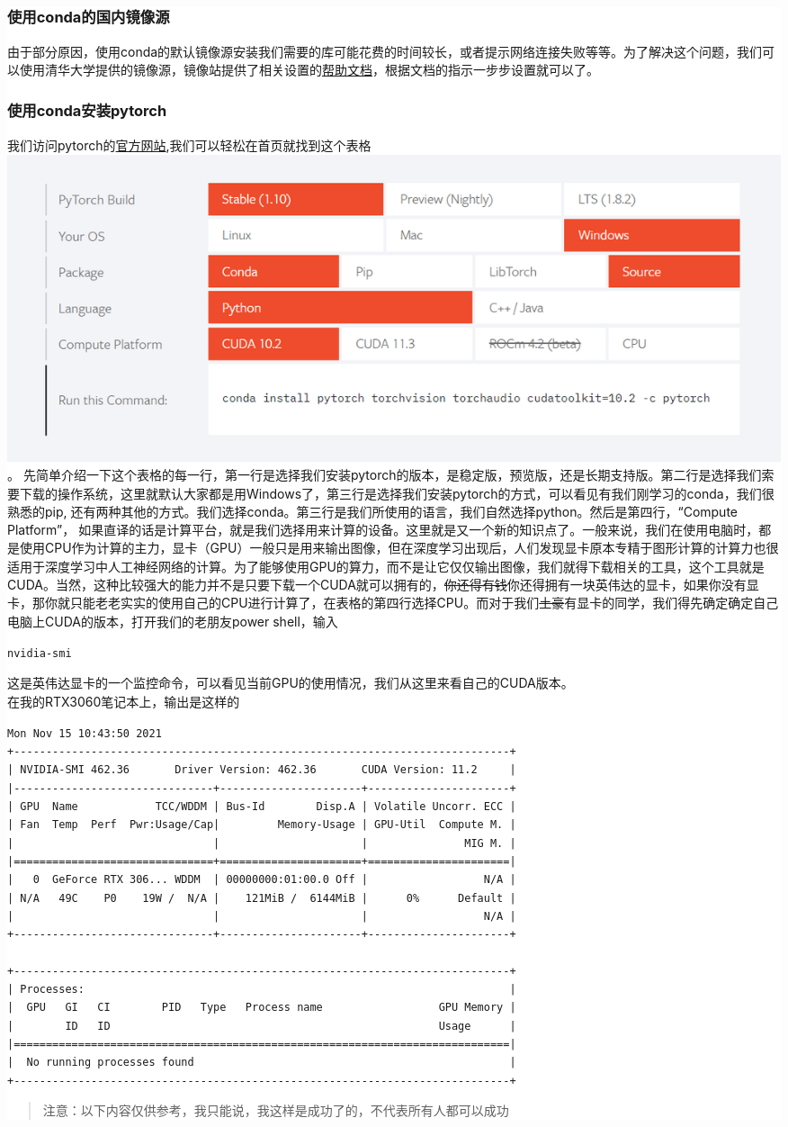 ### 使用conda的国内镜像源
由于部分原因，使用conda的默认镜像源安装我们需要的库可能花费的时间较长，或者提示网络连接失败等等。为了解决这个问题，我们可以使用清华大学提供的镜像源，镜像站提供了相关设置的[帮助文档](https://mirrors.tuna.tsinghua.edu.cn/help/anaconda/)，根据文档的指示一步步设置就可以了。   

### 使用conda安装pytorch
我们访问pytorch的[官方网站](https://pytorch.org/),我们可以轻松在首页就找到这个表格
![安装](../img/屏幕截图%202021-11-15%20102806.png)。
先简单介绍一下这个表格的每一行，第一行是选择我们安装pytorch的版本，是稳定版，预览版，还是长期支持版。第二行是选择我们索要下载的操作系统，这里就默认大家都是用Windows了，第三行是选择我们安装pytorch的方式，可以看见有我们刚学习的conda，我们很熟悉的pip, 还有两种其他的方式。我们选择conda。第三行是我们所使用的语言，我们自然选择python。然后是第四行，“Compute Platform”， 如果直译的话是计算平台，就是我们选择用来计算的设备。这里就是又一个新的知识点了。一般来说，我们在使用电脑时，都是使用CPU作为计算的主力，显卡（GPU）一般只是用来输出图像，但在深度学习出现后，人们发现显卡原本专精于图形计算的计算力也很适用于深度学习中人工神经网络的计算。为了能够使用GPU的算力，而不是让它仅仅输出图像，我们就得下载相关的工具，这个工具就是CUDA。当然，这种比较强大的能力并不是只要下载一个CUDA就可以拥有的，~~你还得有钱~~你还得拥有一块英伟达的显卡，如果你没有显卡，那你就只能老老实实的使用自己的CPU进行计算了，在表格的第四行选择CPU。而对于我们~~土豪~~有显卡的同学，我们得先确定确定自己电脑上CUDA的版本，打开我们的老朋友power shell，输入
```
nvidia-smi
```
这是英伟达显卡的一个监控命令，可以看见当前GPU的使用情况，我们从这里来看自己的CUDA版本。    
在我的RTX3060笔记本上，输出是这样的
```
Mon Nov 15 10:43:50 2021
+-----------------------------------------------------------------------------+
| NVIDIA-SMI 462.36       Driver Version: 462.36       CUDA Version: 11.2     |
|-------------------------------+----------------------+----------------------+
| GPU  Name            TCC/WDDM | Bus-Id        Disp.A | Volatile Uncorr. ECC |
| Fan  Temp  Perf  Pwr:Usage/Cap|         Memory-Usage | GPU-Util  Compute M. |
|                               |                      |               MIG M. |
|===============================+======================+======================|
|   0  GeForce RTX 306... WDDM  | 00000000:01:00.0 Off |                  N/A |
| N/A   49C    P0    19W /  N/A |    121MiB /  6144MiB |      0%      Default |
|                               |                      |                  N/A |
+-------------------------------+----------------------+----------------------+

+-----------------------------------------------------------------------------+
| Processes:                                                                  |
|  GPU   GI   CI        PID   Type   Process name                  GPU Memory |
|        ID   ID                                                   Usage      |
|=============================================================================|
|  No running processes found                                                 |
+-----------------------------------------------------------------------------+
```
> 注意：以下内容仅供参考，我只能说，我这样是成功了的，不代表所有人都可以成功
